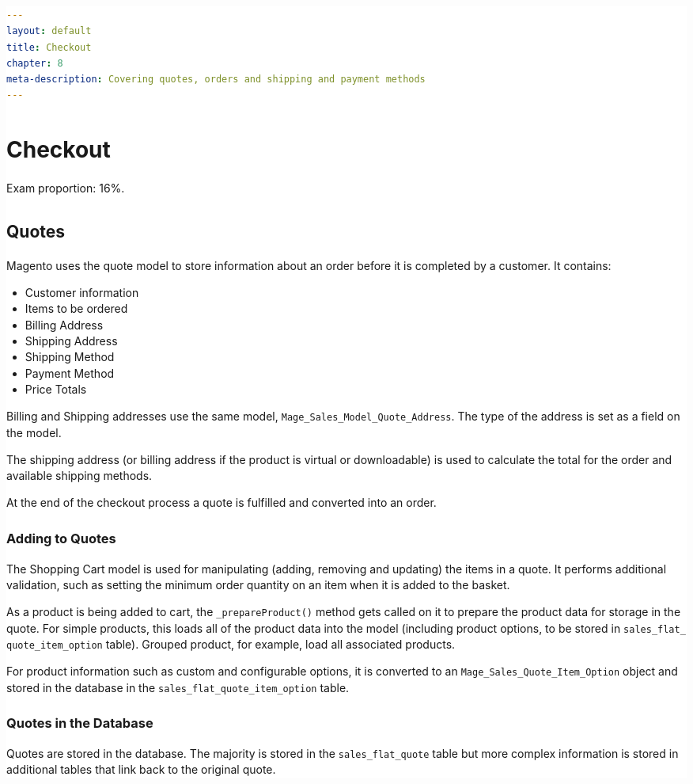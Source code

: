 ```yaml
---
layout: default
title: Checkout
chapter: 8
meta-description: Covering quotes, orders and shipping and payment methods
---
```


# Checkout

Exam proportion: 16%.

## Quotes

Magento uses the quote model to store information about an order before it is completed by a customer.  It contains:

- Customer information
- Items to be ordered
- Billing Address
- Shipping Address
- Shipping Method
- Payment Method
- Price Totals


Billing and Shipping addresses use the same model, `Mage_Sales_Model_Quote_Address`.  The type of the address is set as a field on the model.

The shipping address (or billing address if the product is virtual or downloadable) is used to calculate the total for the order and available shipping methods.

At the end of the checkout process a quote is fulfilled and converted into an order.

### Adding to Quotes

The Shopping Cart model is used for manipulating (adding, removing and updating) the items in a quote.  It performs additional validation, such as setting the minimum order quantity on an item when it is added to the basket.

As a product is being added to cart, the `_prepareProduct()` method gets called on it to prepare the product data for storage in the quote.  For simple products, this loads all of the product data into the model (including product options, to be stored in `sales_flat_quote_item_option` table).  Grouped product, for example, load all associated products.

For product information such as custom and configurable options, it is converted to an `Mage_Sales_Quote_Item_Option` object and stored in the database in the `sales_flat_quote_item_option` table.

### Quotes in the Database

Quotes are stored in the database.  The majority is stored in the `sales_flat_quote` table but more complex information is stored in additional tables that link back to the original quote.
